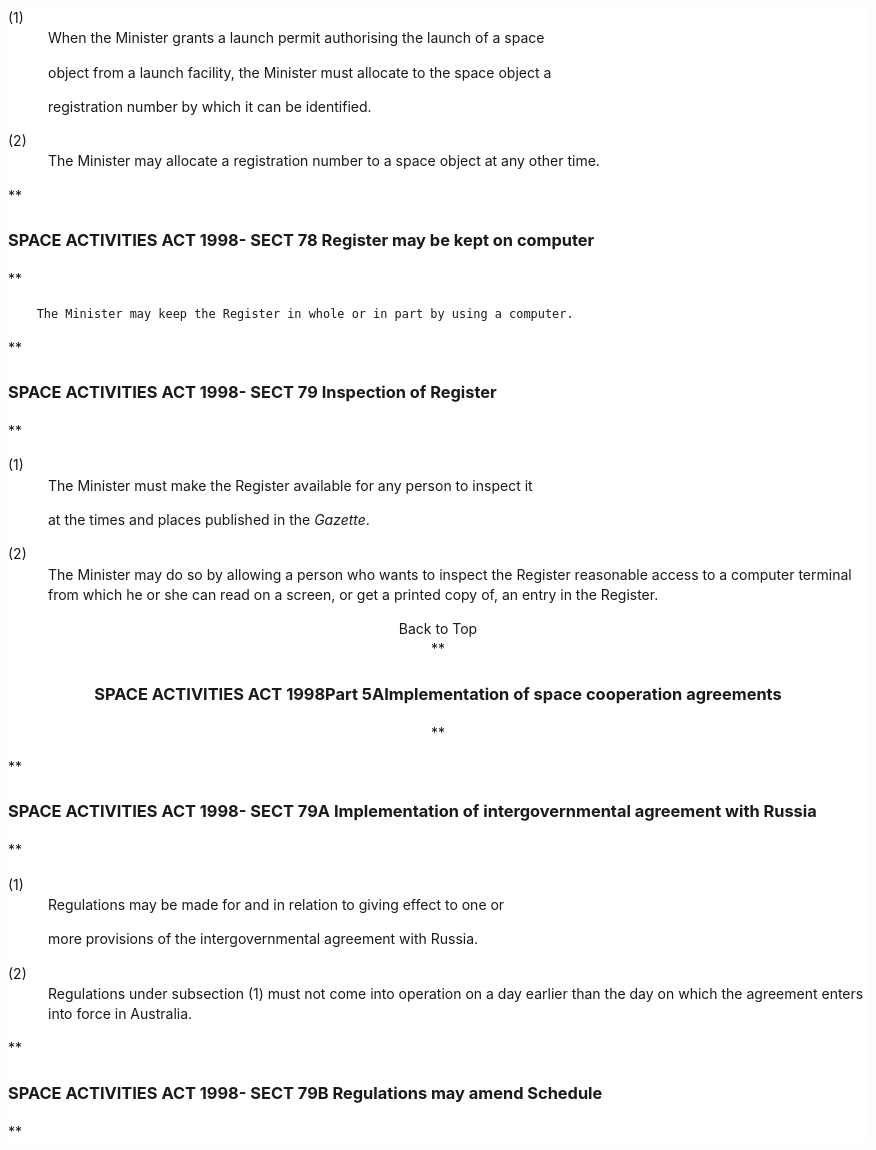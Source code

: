 <dt>(1)</dt><dd>When the Minister grants a launch permit authorising the launch of a space

object from a launch facility, the Minister must allocate to the space object a

registration number by which it can be identified.</dd> <dt>(2)</dt><dd>The Minister may allocate a registration number to a space object at any other time. </dd> </dl>

**

###  SPACE ACTIVITIES ACT 1998- SECT 78  Register may be kept on computer 
**

 <dl compact="">

		The Minister may keep the Register in whole or in part by using a computer.

 </dl>

**

###  SPACE ACTIVITIES ACT 1998- SECT 79  Inspection of Register 
**

 <dl compact="">

<dt>(1)</dt><dd>The Minister must make the Register available for any person to inspect it

at the times and places published in the _Gazette_.</dd> <dt>(2)</dt><dd>The Minister may do so by allowing a person who wants to inspect the Register reasonable access to a computer terminal from which he or she can read on a screen, or get a printed copy of, an entry in the Register. </dd> </dl>

<center>Back to Top</center>

<center>**

###  SPACE ACTIVITIES ACT 1998<part>Part&#160;5A&#151;Implementation of space cooperation agreements </part>
**</center>

**

###  SPACE ACTIVITIES ACT 1998- SECT 79A  Implementation of intergovernmental agreement with Russia 
**

<dl compact="">

<dt>(1)</dt><dd>Regulations may be made for and in relation to giving effect to one or

more provisions of the intergovernmental agreement with Russia.</dd> <dt>(2)</dt><dd>Regulations under subsection&#160;(1) must not come into operation on a day earlier than the day on which the agreement enters into force in Australia. </dd> </dl>

**

###  SPACE ACTIVITIES ACT 1998- SECT 79B  Regulations may amend Schedule 
**
